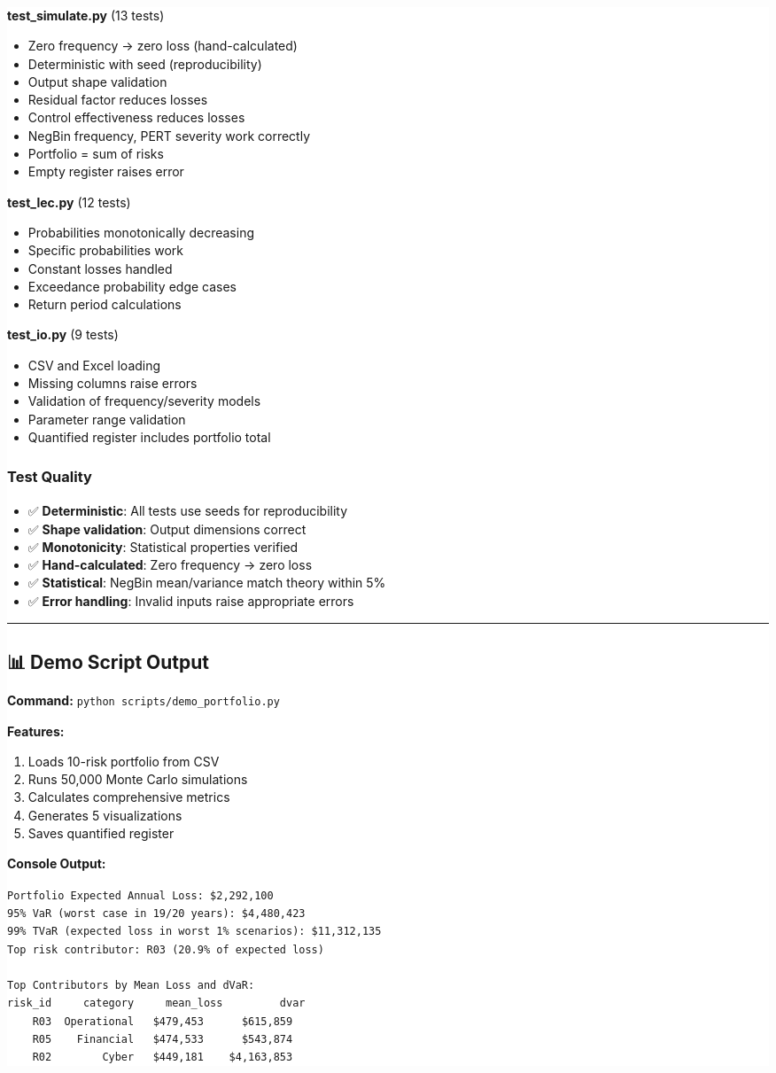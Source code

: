 **test_simulate.py** (13 tests)
- Zero frequency → zero loss (hand-calculated)
- Deterministic with seed (reproducibility)
- Output shape validation
- Residual factor reduces losses
- Control effectiveness reduces losses
- NegBin frequency, PERT severity work correctly
- Portfolio = sum of risks
- Empty register raises error

**test_lec.py** (12 tests)
- Probabilities monotonically decreasing
- Specific probabilities work
- Constant losses handled
- Exceedance probability edge cases
- Return period calculations

**test_io.py** (9 tests)
- CSV and Excel loading
- Missing columns raise errors
- Validation of frequency/severity models
- Parameter range validation
- Quantified register includes portfolio total

### Test Quality

- ✅ **Deterministic**: All tests use seeds for reproducibility
- ✅ **Shape validation**: Output dimensions correct
- ✅ **Monotonicity**: Statistical properties verified
- ✅ **Hand-calculated**: Zero frequency → zero loss
- ✅ **Statistical**: NegBin mean/variance match theory within 5%
- ✅ **Error handling**: Invalid inputs raise appropriate errors

---

## 📊 Demo Script Output

**Command:** `python scripts/demo_portfolio.py`

**Features:**
1. Loads 10-risk portfolio from CSV
2. Runs 50,000 Monte Carlo simulations
3. Calculates comprehensive metrics
4. Generates 5 visualizations
5. Saves quantified register

**Console Output:**
```
Portfolio Expected Annual Loss: $2,292,100
95% VaR (worst case in 19/20 years): $4,480,423
99% TVaR (expected loss in worst 1% scenarios): $11,312,135
Top risk contributor: R03 (20.9% of expected loss)

Top Contributors by Mean Loss and dVaR:
risk_id     category     mean_loss         dvar
    R03  Operational   $479,453      $615,859
    R05    Financial   $474,533      $543,874
    R02        Cyber   $449,181    $4,163,853
```
